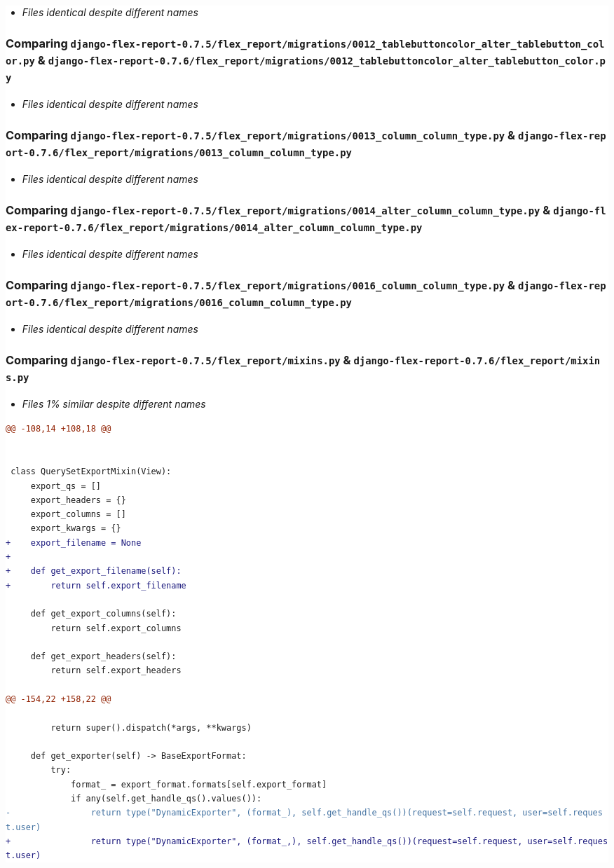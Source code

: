  * *Files identical despite different names*

### Comparing `django-flex-report-0.7.5/flex_report/migrations/0012_tablebuttoncolor_alter_tablebutton_color.py` & `django-flex-report-0.7.6/flex_report/migrations/0012_tablebuttoncolor_alter_tablebutton_color.py`

 * *Files identical despite different names*

### Comparing `django-flex-report-0.7.5/flex_report/migrations/0013_column_column_type.py` & `django-flex-report-0.7.6/flex_report/migrations/0013_column_column_type.py`

 * *Files identical despite different names*

### Comparing `django-flex-report-0.7.5/flex_report/migrations/0014_alter_column_column_type.py` & `django-flex-report-0.7.6/flex_report/migrations/0014_alter_column_column_type.py`

 * *Files identical despite different names*

### Comparing `django-flex-report-0.7.5/flex_report/migrations/0016_column_column_type.py` & `django-flex-report-0.7.6/flex_report/migrations/0016_column_column_type.py`

 * *Files identical despite different names*

### Comparing `django-flex-report-0.7.5/flex_report/mixins.py` & `django-flex-report-0.7.6/flex_report/mixins.py`

 * *Files 1% similar despite different names*

```diff
@@ -108,14 +108,18 @@
 
 
 class QuerySetExportMixin(View):
     export_qs = []
     export_headers = {}
     export_columns = []
     export_kwargs = {}
+    export_filename = None
+    
+    def get_export_filename(self):
+        return self.export_filename
     
     def get_export_columns(self):
         return self.export_columns
     
     def get_export_headers(self):
         return self.export_headers
     
@@ -154,22 +158,22 @@
         
         return super().dispatch(*args, **kwargs)
     
     def get_exporter(self) -> BaseExportFormat:
         try:
             format_ = export_format.formats[self.export_format]
             if any(self.get_handle_qs().values()):
-                return type("DynamicExporter", (format_), self.get_handle_qs())(request=self.request, user=self.request.user)
+                return type("DynamicExporter", (format_,), self.get_handle_qs())(request=self.request, user=self.request.user)
```